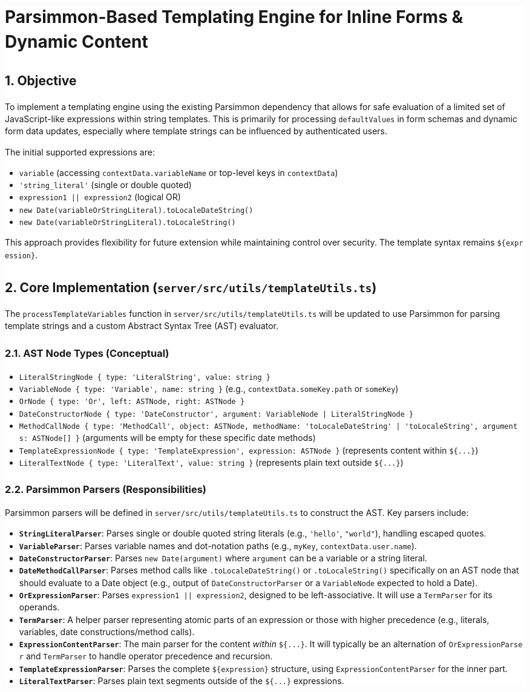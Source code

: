 # Parsimmon-Based Templating Engine for Inline Forms & Dynamic Content

## 1. Objective

To implement a templating engine using the existing Parsimmon dependency that allows for safe evaluation of a limited set of JavaScript-like expressions within string templates. This is primarily for processing `defaultValues` in form schemas and dynamic form data updates, especially where template strings can be influenced by authenticated users.

The initial supported expressions are:
- `variable` (accessing `contextData.variableName` or top-level keys in `contextData`)
- `'string_literal'` (single or double quoted)
- `expression1 || expression2` (logical OR)
- `new Date(variableOrStringLiteral).toLocaleDateString()`
- `new Date(variableOrStringLiteral).toLocaleString()`

This approach provides flexibility for future extension while maintaining control over security. The template syntax remains `${expression}`.

## 2. Core Implementation (`server/src/utils/templateUtils.ts`)

The `processTemplateVariables` function in `server/src/utils/templateUtils.ts` will be updated to use Parsimmon for parsing template strings and a custom Abstract Syntax Tree (AST) evaluator.

### 2.1. AST Node Types (Conceptual)

- `LiteralStringNode { type: 'LiteralString', value: string }`
- `VariableNode { type: 'Variable', name: string }` (e.g., `contextData.someKey.path` or `someKey`)
- `OrNode { type: 'Or', left: ASTNode, right: ASTNode }`
- `DateConstructorNode { type: 'DateConstructor', argument: VariableNode | LiteralStringNode }`
- `MethodCallNode { type: 'MethodCall', object: ASTNode, methodName: 'toLocaleDateString' | 'toLocaleString', arguments: ASTNode[] }` (arguments will be empty for these specific date methods)
- `TemplateExpressionNode { type: 'TemplateExpression', expression: ASTNode }` (represents content within `${...}`)
- `LiteralTextNode { type: 'LiteralText', value: string }` (represents plain text outside `${...}`)

### 2.2. Parsimmon Parsers (Responsibilities)

Parsimmon parsers will be defined in `server/src/utils/templateUtils.ts` to construct the AST. Key parsers include:

-   **`StringLiteralParser`**: Parses single or double quoted string literals (e.g., `'hello'`, `"world"`), handling escaped quotes.
-   **`VariableParser`**: Parses variable names and dot-notation paths (e.g., `myKey`, `contextData.user.name`).
-   **`DateConstructorParser`**: Parses `new Date(argument)` where `argument` can be a variable or a string literal.
-   **`DateMethodCallParser`**: Parses method calls like `.toLocaleDateString()` or `.toLocaleString()` specifically on an AST node that should evaluate to a Date object (e.g., output of `DateConstructorParser` or a `VariableNode` expected to hold a Date).
-   **`OrExpressionParser`**: Parses `expression1 || expression2`, designed to be left-associative. It will use a `TermParser` for its operands.
-   **`TermParser`**: A helper parser representing atomic parts of an expression or those with higher precedence (e.g., literals, variables, date constructions/method calls).
-   **`ExpressionContentParser`**: The main parser for the content *within* `${...}`. It will typically be an alternation of `OrExpressionParser` and `TermParser` to handle operator precedence and recursion.
-   **`TemplateExpressionParser`**: Parses the complete `${expression}` structure, using `ExpressionContentParser` for the inner part.
-   **`LiteralTextParser`**: Parses plain text segments outside of the `${...}` expressions.